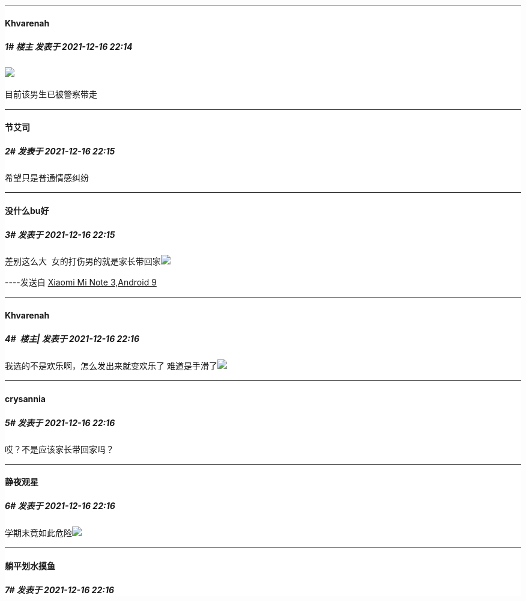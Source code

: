 

*****

####  Khvarenah  
##### 1#       楼主       发表于 2021-12-16 22:14

<img src="https://p.sda1.dev/3/521953685a6b37a89d4b11950979fccd/IMG_CMP_109176408.jpeg" referrerpolicy="no-referrer">

目前该男生已被警察带走

*****

####  节艾司  
##### 2#       发表于 2021-12-16 22:15

希望只是普通情感纠纷

*****

####  没什么bu好  
##### 3#       发表于 2021-12-16 22:15

差别这么大  女的打伤男的就是家长带回家<img src="https://static.saraba1st.com/image/smiley/face2017/067.png" referrerpolicy="no-referrer">

----发送自 [Xiaomi Mi Note 3,Android 9](http://stage1.5j4m.com/?1.37)

*****

####  Khvarenah  
##### 4#         楼主| 发表于 2021-12-16 22:16

我选的不是欢乐啊，怎么发出来就变欢乐了
难道是手滑了<img src="https://static.saraba1st.com/image/smiley/face2017/068.png" referrerpolicy="no-referrer">

*****

####  crysannia  
##### 5#       发表于 2021-12-16 22:16

哎？不是应该家长带回家吗？

*****

####  静夜观星  
##### 6#       发表于 2021-12-16 22:16

学期末竟如此危险<img src="https://static.saraba1st.com/image/smiley/face2017/091.png" referrerpolicy="no-referrer">

*****

####  躺平划水摸鱼  
##### 7#       发表于 2021-12-16 22:16
